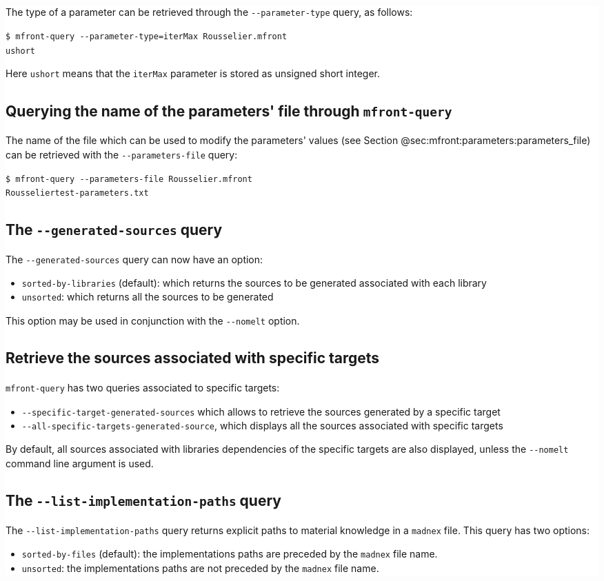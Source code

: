 The type of a parameter can be retrieved through the `--parameter-type`
query, as follows:

~~~~{.bash}
$ mfront-query --parameter-type=iterMax Rousselier.mfront
ushort
~~~~

Here `ushort` means that the `iterMax` parameter is stored as unsigned
short integer.

## Querying the name of the parameters' file through `mfront-query`

The name of the file which can be used to modify the parameters' values
(see Section @sec:mfront:parameters:parameters_file) can be retrieved
with the `--parameters-file` query:

~~~~{.bash}
$ mfront-query --parameters-file Rousselier.mfront 
Rousseliertest-parameters.txt
~~~~

## The `--generated-sources` query

The `--generated-sources` query can now have an option:

- `sorted-by-libraries` (default): which returns the sources to be
  generated associated with each library
- `unsorted`: which returns all the sources to be generated

This option may be used in conjunction with the `--nomelt` option.

## Retrieve the sources associated with specific targets

`mfront-query` has two queries associated to specific targets:

- `--specific-target-generated-sources` which allows to retrieve the
  sources generated by a specific target
- `--all-specific-targets-generated-source`, which displays all the
  sources associated with specific targets

By default, all sources associated with libraries dependencies of the
specific targets are also displayed, unless the `--nomelt` command line
argument is used.

## The `--list-implementation-paths` query

The `--list-implementation-paths` query returns explicit paths to
material knowledge in a `madnex` file. This query has two options:

- `sorted-by-files` (default): the implementations paths are preceded by
  the `madnex` file name.
- `unsorted`: the implementations paths are not preceded by the `madnex`
  file name.
